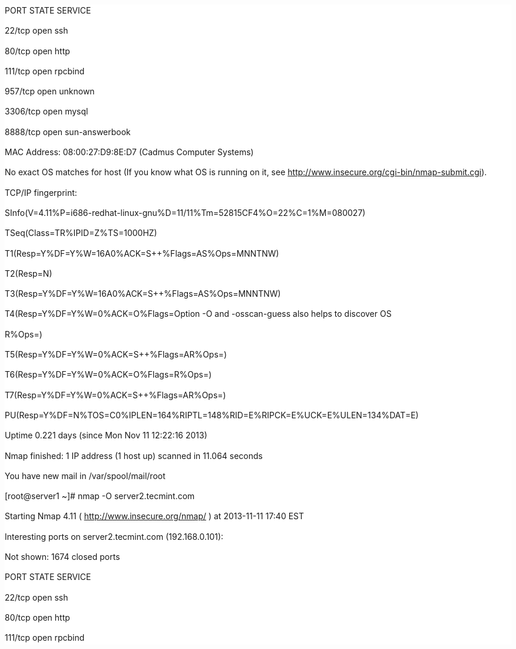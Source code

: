 PORT STATE SERVICE
  
22/tcp open ssh
  
80/tcp open http
  
111/tcp open rpcbind
  
957/tcp open unknown
  
3306/tcp open mysql
  
8888/tcp open sun-answerbook
  
MAC Address: 08:00:27:D9:8E:D7 (Cadmus Computer Systems)
  
No exact OS matches for host (If you know what OS is running on it, see http://www.insecure.org/cgi-bin/nmap-submit.cgi).
  
TCP/IP fingerprint:
  
SInfo(V=4.11%P=i686-redhat-linux-gnu%D=11/11%Tm=52815CF4%O=22%C=1%M=080027)
  
TSeq(Class=TR%IPID=Z%TS=1000HZ)
  
T1(Resp=Y%DF=Y%W=16A0%ACK=S++%Flags=AS%Ops=MNNTNW)
  
T2(Resp=N)
  
T3(Resp=Y%DF=Y%W=16A0%ACK=S++%Flags=AS%Ops=MNNTNW)
  
T4(Resp=Y%DF=Y%W=0%ACK=O%Flags=Option -O and -osscan-guess also helps to discover OS
  
R%Ops=)
  
T5(Resp=Y%DF=Y%W=0%ACK=S++%Flags=AR%Ops=)
  
T6(Resp=Y%DF=Y%W=0%ACK=O%Flags=R%Ops=)
  
T7(Resp=Y%DF=Y%W=0%ACK=S++%Flags=AR%Ops=)
  
PU(Resp=Y%DF=N%TOS=C0%IPLEN=164%RIPTL=148%RID=E%RIPCK=E%UCK=E%ULEN=134%DAT=E)

Uptime 0.221 days (since Mon Nov 11 12:22:16 2013)

Nmap finished: 1 IP address (1 host up) scanned in 11.064 seconds
  
You have new mail in /var/spool/mail/root
  
[root@server1 ~]# nmap -O server2.tecmint.com

Starting Nmap 4.11 ( http://www.insecure.org/nmap/ ) at 2013-11-11 17:40 EST
  
Interesting ports on server2.tecmint.com (192.168.0.101):
  
Not shown: 1674 closed ports
  
PORT STATE SERVICE
  
22/tcp open ssh
  
80/tcp open http
  
111/tcp open rpcbind
  